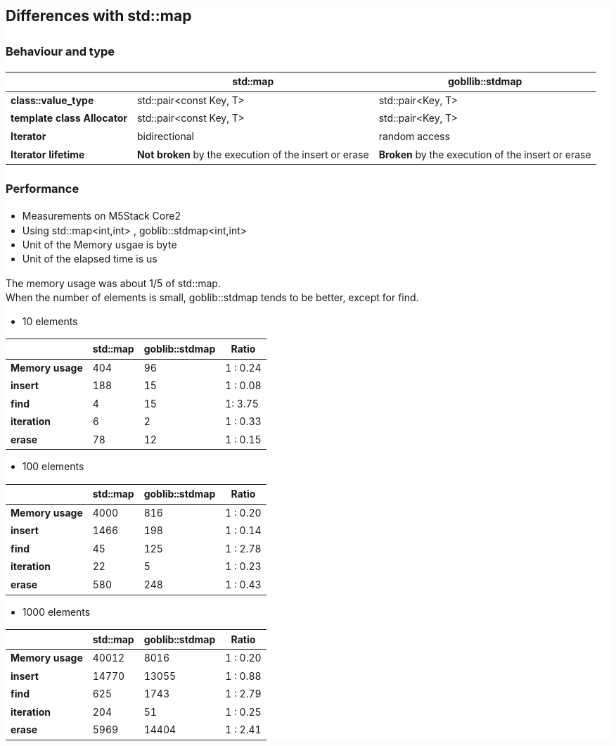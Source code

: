 
## Differences with std::map

### Behaviour and type

||std::map| gobllib::stdmap|
|---|---|---|
|**class::value_type**| std::pair<const Key, T> | std::pair<Key, T> |
|**template class Allocator** | std::pair<const Key, T> | std::pair<Key, T> |
|**Iterator**| bidirectional | random access |
|**Iterator lifetime**| **Not broken** by the execution of the insert or erase | **Broken** by the execution of the insert or erase |

### Performance
- Measurements on M5Stack Core2
- Using std::map<int,int> , goblib::stdmap<int,int>
- Unit of the Memory usgae is byte
- Unit of the elapsed time is us

The memory usage was about 1/5 of std::map.  
When the number of elements is small, goblib::stdmap tends to be better, except for find.

- 10 elements

||std::map|goblib::stdmap|Ratio|
|---|---|---|---|
|**Memory usage**|404|96| 1 : 0.24|
|**insert**|188|15| 1 : 0.08 |
|**find**|4|15| 1: 3.75 |
|**iteration**|6|2| 1 : 0.33 |
|**erase**|78|12|1 : 0.15 |

- 100 elements

||std::map|goblib::stdmap|Ratio|
|---|---|---|---|
|**Memory usage**|4000|816| 1 : 0.20 |
|**insert**|1466|198| 1 : 0.14 |
|**find**|45|125| 1 : 2.78 |
|**iteration**|22|5| 1 : 0.23 |
|**erase**|580|248| 1 : 0.43 |

- 1000 elements

||std::map|goblib::stdmap|Ratio|
|---|---|---|---|
|**Memory usage**|40012|8016| 1 : 0.20 |
|**insert**|14770|13055| 1 : 0.88 |
|**find**|625|1743| 1 : 2.79 |
|**iteration**|204|51| 1 : 0.25 |
|**erase**|5969|14404| 1 : 2.41 |
